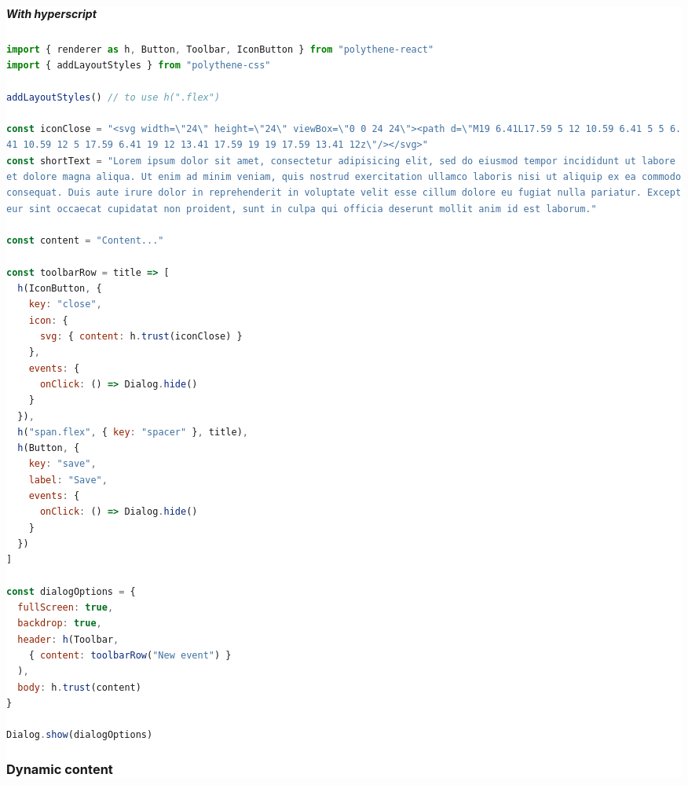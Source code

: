 ##### With hyperscript

~~~javascript
import { renderer as h, Button, Toolbar, IconButton } from "polythene-react"
import { addLayoutStyles } from "polythene-css"

addLayoutStyles() // to use h(".flex")

const iconClose = "<svg width=\"24\" height=\"24\" viewBox=\"0 0 24 24\"><path d=\"M19 6.41L17.59 5 12 10.59 6.41 5 5 6.41 10.59 12 5 17.59 6.41 19 12 13.41 17.59 19 19 17.59 13.41 12z\"/></svg>"
const shortText = "Lorem ipsum dolor sit amet, consectetur adipisicing elit, sed do eiusmod tempor incididunt ut labore et dolore magna aliqua. Ut enim ad minim veniam, quis nostrud exercitation ullamco laboris nisi ut aliquip ex ea commodo consequat. Duis aute irure dolor in reprehenderit in voluptate velit esse cillum dolore eu fugiat nulla pariatur. Excepteur sint occaecat cupidatat non proident, sunt in culpa qui officia deserunt mollit anim id est laborum."

const content = "Content..."

const toolbarRow = title => [
  h(IconButton, {
    key: "close",
    icon: {
      svg: { content: h.trust(iconClose) }
    },
    events: {
      onClick: () => Dialog.hide()
    }
  }),
  h("span.flex", { key: "spacer" }, title),
  h(Button, {
    key: "save",
    label: "Save",
    events: {
      onClick: () => Dialog.hide()
    }
  })
]

const dialogOptions = {
  fullScreen: true,
  backdrop: true,
  header: h(Toolbar,
    { content: toolbarRow("New event") }
  ),
  body: h.trust(content)
}

Dialog.show(dialogOptions)
~~~


<a name="dynamic-content"></a>
### Dynamic content
